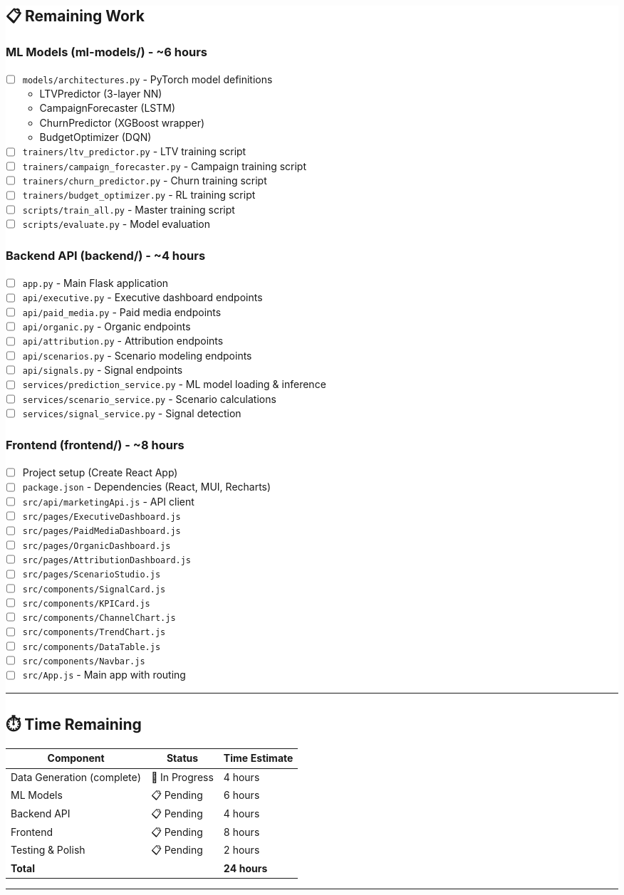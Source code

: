 
## 📋 Remaining Work

### **ML Models (ml-models/)** - ~6 hours
- [ ] `models/architectures.py` - PyTorch model definitions
  - LTVPredictor (3-layer NN)
  - CampaignForecaster (LSTM)
  - ChurnPredictor (XGBoost wrapper)
  - BudgetOptimizer (DQN)
- [ ] `trainers/ltv_predictor.py` - LTV training script
- [ ] `trainers/campaign_forecaster.py` - Campaign training script
- [ ] `trainers/churn_predictor.py` - Churn training script
- [ ] `trainers/budget_optimizer.py` - RL training script
- [ ] `scripts/train_all.py` - Master training script
- [ ] `scripts/evaluate.py` - Model evaluation

### **Backend API (backend/)** - ~4 hours
- [ ] `app.py` - Main Flask application
- [ ] `api/executive.py` - Executive dashboard endpoints
- [ ] `api/paid_media.py` - Paid media endpoints
- [ ] `api/organic.py` - Organic endpoints
- [ ] `api/attribution.py` - Attribution endpoints
- [ ] `api/scenarios.py` - Scenario modeling endpoints
- [ ] `api/signals.py` - Signal endpoints
- [ ] `services/prediction_service.py` - ML model loading & inference
- [ ] `services/scenario_service.py` - Scenario calculations
- [ ] `services/signal_service.py` - Signal detection

### **Frontend (frontend/)** - ~8 hours
- [ ] Project setup (Create React App)
- [ ] `package.json` - Dependencies (React, MUI, Recharts)
- [ ] `src/api/marketingApi.js` - API client
- [ ] `src/pages/ExecutiveDashboard.js`
- [ ] `src/pages/PaidMediaDashboard.js`
- [ ] `src/pages/OrganicDashboard.js`
- [ ] `src/pages/AttributionDashboard.js`
- [ ] `src/pages/ScenarioStudio.js`
- [ ] `src/components/SignalCard.js`
- [ ] `src/components/KPICard.js`
- [ ] `src/components/ChannelChart.js`
- [ ] `src/components/TrendChart.js`
- [ ] `src/components/DataTable.js`
- [ ] `src/components/Navbar.js`
- [ ] `src/App.js` - Main app with routing

---

## ⏱️ Time Remaining

| Component | Status | Time Estimate |
|-----------|--------|---------------|
| Data Generation (complete) | 🚧 In Progress | 4 hours |
| ML Models | 📋 Pending | 6 hours |
| Backend API | 📋 Pending | 4 hours |
| Frontend | 📋 Pending | 8 hours |
| Testing & Polish | 📋 Pending | 2 hours |
| **Total** | | **24 hours** |

---
